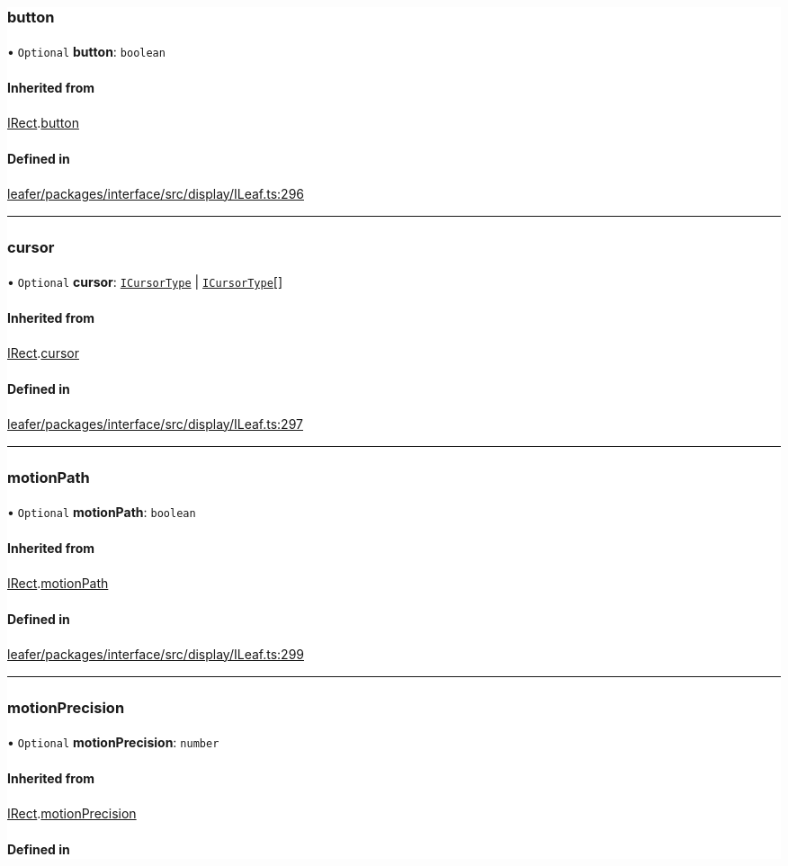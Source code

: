 ### button

• `Optional` **button**: `boolean`

#### Inherited from

[IRect](IRect.md).[button](IRect.md#button)

#### Defined in

[leafer/packages/interface/src/display/ILeaf.ts:296](https://github.com/leaferjs/leafer/blob/fd13609/packages/interface/src/display/ILeaf.ts#L296)

___

### cursor

• `Optional` **cursor**: [`ICursorType`](../modules.md#icursortype) \| [`ICursorType`](../modules.md#icursortype)[]

#### Inherited from

[IRect](IRect.md).[cursor](IRect.md#cursor)

#### Defined in

[leafer/packages/interface/src/display/ILeaf.ts:297](https://github.com/leaferjs/leafer/blob/fd13609/packages/interface/src/display/ILeaf.ts#L297)

___

### motionPath

• `Optional` **motionPath**: `boolean`

#### Inherited from

[IRect](IRect.md).[motionPath](IRect.md#motionpath)

#### Defined in

[leafer/packages/interface/src/display/ILeaf.ts:299](https://github.com/leaferjs/leafer/blob/fd13609/packages/interface/src/display/ILeaf.ts#L299)

___

### motionPrecision

• `Optional` **motionPrecision**: `number`

#### Inherited from

[IRect](IRect.md).[motionPrecision](IRect.md#motionprecision)

#### Defined in
